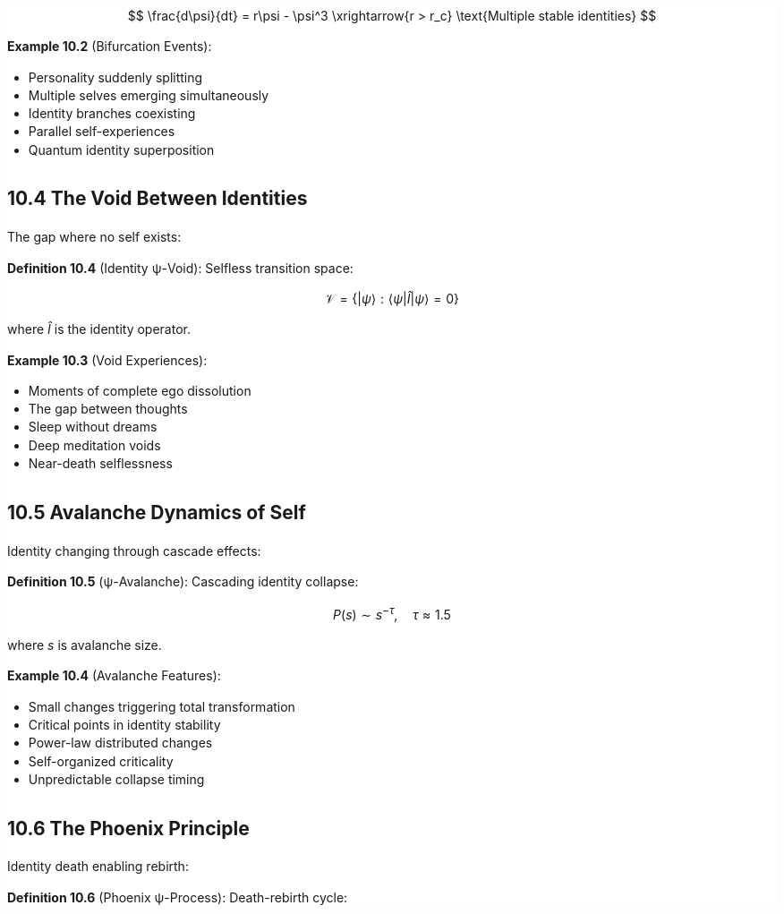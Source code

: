 $$
\frac{d\psi}{dt} = r\psi - \psi^3 \xrightarrow{r > r_c} \text{Multiple stable identities}
$$

**Example 10.2** (Bifurcation Events):
- Personality suddenly splitting
- Multiple selves emerging simultaneously
- Identity branches coexisting
- Parallel self-experiences
- Quantum identity superposition

## 10.4 The Void Between Identities

The gap where no self exists:

**Definition 10.4** (Identity ψ-Void): Selfless transition space:

$$
\mathcal{V} = \{|\psi\rangle : \langle\psi|\hat{I}|\psi\rangle = 0\}
$$

where $\hat{I}$ is the identity operator.

**Example 10.3** (Void Experiences):
- Moments of complete ego dissolution
- The gap between thoughts
- Sleep without dreams
- Deep meditation voids
- Near-death selflessness

## 10.5 Avalanche Dynamics of Self

Identity changing through cascade effects:

**Definition 10.5** (ψ-Avalanche): Cascading identity collapse:

$$
P(s) \sim s^{-\tau}, \quad \tau \approx 1.5
$$

where $s$ is avalanche size.

**Example 10.4** (Avalanche Features):
- Small changes triggering total transformation
- Critical points in identity stability
- Power-law distributed changes
- Self-organized criticality
- Unpredictable collapse timing

## 10.6 The Phoenix Principle

Identity death enabling rebirth:

**Definition 10.6** (Phoenix ψ-Process): Death-rebirth cycle:
